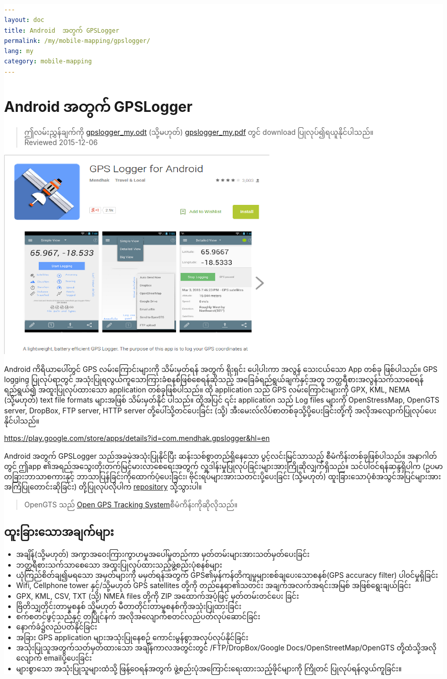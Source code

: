 ```yaml
---
layout: doc
title: Android  အတွက် GPSLogger
permalink: /my/mobile-mapping/gpslogger/
lang: my
category: mobile-mapping
---
```


Android  အတွက် GPSLogger
=====================

> ဤလမ်းညွှန်ချက်ကို  [gpslogger_my.odt](/files/gpslogger_my.odt) (သို့မဟုတ်) [gpslogger_my.pdf](/files/gpslogger_my.pdf) တွင် download ပြုလုပ်၍ရယူနိုင်ပါသည်။  
> Reviewed 2015-12-06  

![GPSLogger][]

Android ကိရိယာပေါ်တွင် GPS လမ်းကြောင်းများကို သိမ်းမှတ်ရန် အတွက် ရိုးရှင်း ပေါ့ပါးကာ အလွန် သေးငယ်သော App တစ်ခု ဖြစ်ပါသည်။ GPS logging ပြုလုပ်ရာတွင် အသုံးပြုရလွယ်ကူသောကြားခံစနစ်ဖြစ်စေရန်ဆိုသည့် အခြေခံရည်ရွယ်ချက်နှင့်အတူ ဘတ္ထရီစားအလွန်သက်သာစေရန်ရည်ရွယ်၍ အထူးပြုလုပ်ထားသော application တစ်ခုဖြစ်ပါသည်။ ထို application သည် GPS လမ်းကြောင်းများကို GPX, KML, NEMA (သို့မဟုတ်) text file formats များအဖြစ်  သိမ်းမှတ်နိုင် ပါသည်။ ထို့အပြင် ၎င်း application သည် Log files များကို OpenStressMap, OpenGTS server, DropBox, FTP server, HTTP server တို့ပေါ်သို့တင်ပေးခြင်း (သို့) အီးမေးလ်လိပ်စာတစ်ခုသို့ပို့ပေးခြင်းတို့ကို အလိုအလျောက်ပြုလုပ်ပေးနိုင်ပါသည်။  

<https://play.google.com/store/apps/details?id=com.mendhak.gpslogger&hl=en>  

Android အတွက် GPSLogger   သည်အခမဲ့အသုံးပြုနိုင်ပြီး ဆန်းသစ်စွာတည်ရှိနေသော ပွင့်လင်းမြင်သာသည့် စီမံကိန်းတစ်ခုဖြစ်ပါသည်။ အနာဂါတ်တွင် ဤapp ၏အရည်အသွေးတိုးတက်မြင့်မားလာစေရေးအတွက် လှူဒါန်းမှုပြုလုပ်ခြင်းများအားကြိုဆိုလျှက်ရှိသည်။ သင်ပါဝင်ရန်ဆန္ဒရှိပါက (ဥပမာ တခြားဘာသာစကားနှင့် ဘာသာပြန်ခြင်းကိုထောက်ပံ့ပေးခြင်း၊ ဗိုင်းရပ်များအားသတင်းပို့ပေးခြင်း (သို့မဟုတ်) ထူးခြားသောပုံစံအသွင်အပြင်များအား အကြံပြုတောင်းဆိုခြင်း) တို့ပြုလုပ်လိုပါက [repository](https://github.com/mendhak/gpslogger) သို့သွားပါ။  

> OpenGTS သည် [Open GPS Tracking System](http://opengts.sourceforge.net/)စီမံကိန်းကိုဆိုလိုသည်။  


ထူးခြားသောအချက်များ
--------  

* အချိန်(သို့မဟုတ်) အကွာအဝေးကြားကွာဟမှုအပေါ်မူတည်ကာ မှတ်တမ်းများအားသတ်မှတ်ပေးခြင်း  
* ဘတ္ထရီစားသက်သာစေသော အထူးပြုလုပ်ထားသည့်ဖွဲ့စည်းပုံစနစ်များ  
* ယုံကြည်စိတ်ချ၍မရသော အမှတ်များကို မမှတ်ရန်အတွက် GPS၏မှန်ကန်တိကျမှုများစစ်ချပေးသောစနစ်(GPS accuracy filter) ပါ၀င်မှုရှိခြင်း  
* Wifi, Cellphone tower နှင့်/သို့မဟုတ် GPS satellites တို့ကို တည်နေရာ၏သတင်း အချက်အလက်အရင်းအမြစ် အဖြစ်ရွေးချယ်ခြင်း  
* GPX, KML, CSV, TXT (သို့) NMEA files တို့ကို ZIP အထောက်အပံ့ဖြင့် မှတ်တမ်းတင်ပေး ခြင်း  
* ဗြိတိသျှတိုင်းတာမှုစနစ် သို့မဟုတ် မီတာတိုင်းတာမှုစနစ်ကိုအသုံးပြုထားခြင်း  
* စက်စတင်ဖွင့်သည်နှင့် တပြိုင်နက် အလိုအလျောက်စတင်လည်ပတ်လုပ်ဆောင်ခြင်း  
* နောက်ခံ၌လည်ပတ်နိုင်ခြင်း  
* အခြား GPS application များအသုံးပြုနေစဉ် ကောင်းမွန်စွာအလုပ်လုပ်နိုင်ခြင်း  
* အသုံးပြုသူအတွက်သတ်မှတ်ထားသော အချိန်ကာလအတွင်းတွင် /FTP/DropBox/Google Docs/OpenStreetMap/OpenGTS  တို့ထံသို့အလိုလျောက် emailပို့ပေးခြင်း  
* များစွာသော အသုံးပြုသူများထံသို့ ဖြန့်ဝေရန်အတွက် ဖွဲ့စည်းပုံအကြောင်းရေးထားသည့်ဖိုင်များကို ကြိုတင် ပြုလုပ်ရန်လွယ်ကူခြင်း။  


[GPSLogger]: /images/mobile-mapping/gpslogger_000.en.png
[Canvass1]: /images/mobile-mapping/gpslogger_001.en.png
[Canvass2]: /images/mobile-mapping/gpslogger_002.en.png
[Menus]: /images/mobile-mapping/gpslogger_003.en.png
[Menus1]: /images/mobile-mapping/gpslogger_003a.en.png
[Menus2]: /images/mobile-mapping/gpslogger_003b.en.png
[Menus3]: /images/mobile-mapping/gpslogger_003c.en.png
[Menus4]: /images/mobile-mapping/gpslogger_003d.en.png
[Menus5]: /images/mobile-mapping/gpslogger_003e.en.png
[Menus6]: /images/mobile-mapping/gpslogger_003f.en.png
[osm0]: /images/mobile-mapping/gpslogger_004.en.png
[osm1]: /images/mobile-mapping/gpslogger_004a.en.png
[osm2]: /images/mobile-mapping/gpslogger_004b.en.png
[osm3]: /images/mobile-mapping/gpslogger_004c.en.png
[upload0]: /images/mobile-mapping/gpslogger_005.en.png
[share0]: /images/mobile-mapping/gpslogger_006.en.png
[view0]: /images/mobile-mapping/gpslogger_007.en.png
[view1]: /images/mobile-mapping/gpslogger_007a.en.png
[view2]: /images/mobile-mapping/gpslogger_007b.en.png
[annotate0]: /images/mobile-mapping/gpslogger_008.en.png
[annotate1]: /images/mobile-mapping/gpslogger_008a.en.png